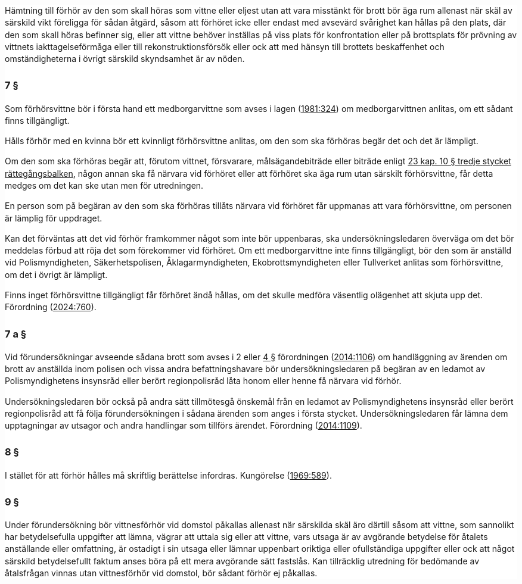 Hämtning till förhör av den som skall höras som vittne eller eljest utan att vara misstänkt för brott bör äga rum allenast när skäl av särskild vikt föreligga för sådan åtgärd, såsom att förhöret icke eller endast med avsevärd svårighet kan hållas på den plats, där den som skall höras befinner sig, eller att vittne behöver inställas på viss plats för konfrontation eller på brottsplats för prövning av vittnets iakttagelseförmåga eller till rekonstruktionsförsök eller ock att med hänsyn till brottets beskaffenhet och omständigheterna i övrigt särskild skyndsamhet är av nöden.

### 7 §

Som förhörsvittne bör i första hand ett medborgarvittne som avses i lagen ([1981:324](https://selex.se/eli/sfs/1981/324)) om medborgarvittnen anlitas, om ett sådant finns tillgängligt.

Hålls förhör med en kvinna bör ett kvinnligt förhörsvittne anlitas, om den som ska förhöras begär det och det är lämpligt.

Om den som ska förhöras begär att, förutom vittnet, försvarare, målsägandebiträde eller biträde enligt [23 kap. 10 § tredje stycket rättegångsbalken](https://selex.se/eli/sfs/1942/740#kap23.10), någon annan ska få närvara vid förhöret eller att förhöret ska äga rum utan särskilt förhörsvittne, får detta medges om det kan ske utan men för utredningen.

En person som på begäran av den som ska förhöras tillåts närvara vid förhöret får uppmanas att vara förhörsvittne, om personen är lämplig för uppdraget.

Kan det förväntas att det vid förhör framkommer något som inte bör uppenbaras, ska undersökningsledaren överväga om det bör meddelas förbud att röja det som förekommer vid förhöret. Om ett medborgarvittne inte finns tillgängligt, bör den som är anställd vid Polismyndigheten, Säkerhetspolisen, Åklagarmyndigheten, Ekobrottsmyndigheten eller Tullverket anlitas som förhörsvittne, om det i övrigt är lämpligt.

Finns inget förhörsvittne tillgängligt får förhöret ändå hållas, om det skulle medföra väsentlig olägenhet att skjuta upp det. Förordning ([2024:760](https://selex.se/eli/sfs/2024/760)).

### 7 a §

Vid förundersökningar avseende sådana brott som avses i 2 eller [4 §](#4) förordningen ([2014:1106](https://selex.se/eli/sfs/2014/1106)) om handläggning av ärenden om brott av anställda inom polisen och vissa andra befattningshavare bör undersökningsledaren på begäran av en ledamot av Polismyndighetens insynsråd eller berört regionpolisråd låta honom eller henne få närvara vid förhör.

Undersökningsledaren bör också på andra sätt tillmötesgå önskemål från en ledamot av Polismyndighetens insynsråd eller berört regionpolisråd att få följa förundersökningen i sådana ärenden som anges i första stycket. Undersökningsledaren får lämna dem upptagningar av utsagor och andra handlingar som tillförs ärendet. Förordning ([2014:1109](https://selex.se/eli/sfs/2014/1109)).

### 8 §

I stället för att förhör hålles må skriftlig berättelse infordras. Kungörelse ([1969:589](https://selex.se/eli/sfs/1969/589)).

### 9 §

Under förundersökning bör vittnesförhör vid domstol påkallas allenast när särskilda skäl äro därtill såsom att vittne, som sannolikt har betydelsefulla uppgifter att lämna, vägrar att uttala sig eller att vittne, vars utsaga är av avgörande betydelse för åtalets anställande eller omfattning, är ostadigt i sin utsaga eller lämnar uppenbart oriktiga eller ofullständiga uppgifter eller ock att något särskild betydelsefullt faktum anses böra på ett mera avgörande sätt fastslås. Kan tillräcklig utredning för bedömande av åtalsfrågan vinnas utan vittnesförhör vid domstol, bör sådant förhör ej påkallas.

